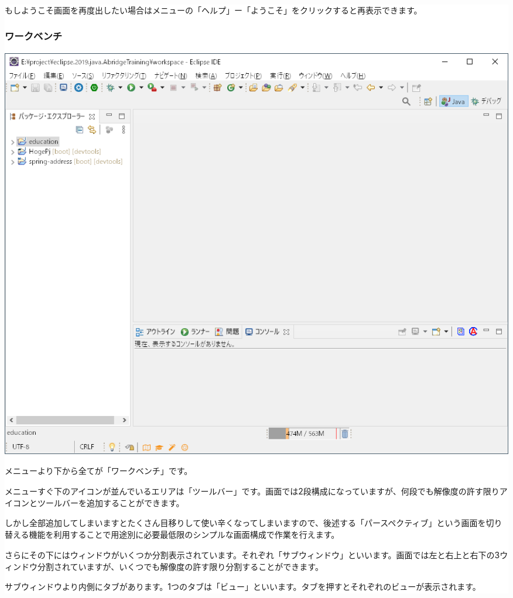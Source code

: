 もしようこそ画面を再度出したい場合はメニューの「ヘルプ」ー「ようこそ」をクリックすると再表示できます。



### ワークベンチ

![2020-08-24 14_11_26-E__project_eclipse.2019.java.AbridgeTraining_workspace - Eclipse IDE](Eclipse%20%E7%92%B0%E5%A2%83%E6%A7%8B%E7%AF%89.assets/2020-08-24%2014_11_26-E__project_eclipse.2019.java.AbridgeTraining_workspace%20-%20Eclipse%20IDE.png)

メニューより下から全てが「ワークベンチ」です。

メニューすぐ下のアイコンが並んでいるエリアは「ツールバー」です。画面では2段構成になっていますが、何段でも解像度の許す限りアイコンとツールバーを追加することができます。

しかし全部追加してしまいますとたくさん目移りして使い辛くなってしまいますので、後述する「パースペクティブ」という画面を切り替える機能を利用することで用途別に必要最低限のシンプルな画面構成で作業を行えます。

さらにその下にはウィンドウがいくつか分割表示されています。それぞれ「サブウィンドウ」といいます。画面では左と右上と右下の3ウィンドウ分割されていますが、いくつでも解像度の許す限り分割することができます。

サブウィンドウより内側にタブがあります。1つのタブは「ビュー」といいます。タブを押すとそれぞれのビューが表示されます。
